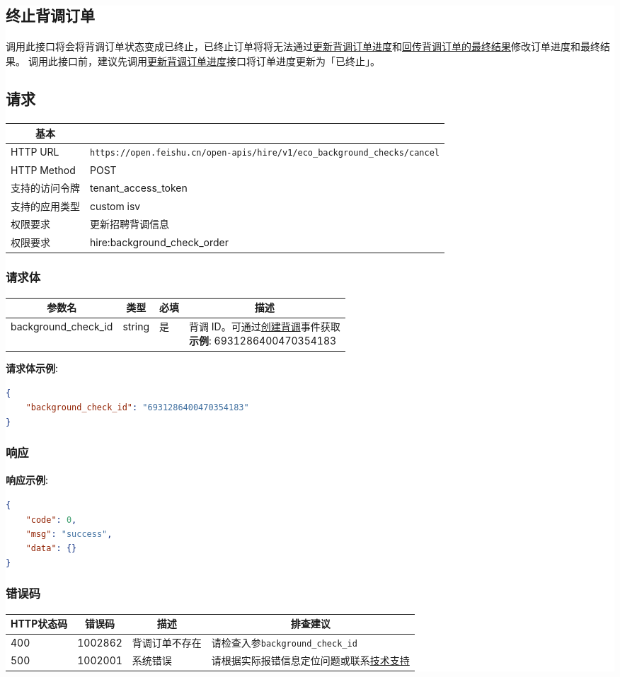 ## 终止背调订单

调用此接口将会将背调订单状态变成已终止，已终止订单将将无法通过[更新背调订单进度](/ssl:ttdoc/ukTMukTMukTM/uMzM1YjLzMTN24yMzUjN/hire-v1/eco_background_check/update_progress)和[回传背调订单的最终结果](/ssl:ttdoc/ukTMukTMukTM/uMzM1YjLzMTN24yMzUjN/hire-v1/eco_background_check/update_result)修改订单进度和最终结果。 调用此接口前，建议先调用[更新背调订单进度](/ssl:ttdoc/ukTMukTMukTM/uMzM1YjLzMTN24yMzUjN/hire-v1/eco_background_check/update_progress)接口将订单进度更新为「已终止」。

## 请求

| 基本 | |
| --- | --- |
| HTTP URL | `https://open.feishu.cn/open-apis/hire/v1/eco_background_checks/cancel` |
| HTTP Method | POST |
| 支持的访问令牌 | tenant_access_token |
| 支持的应用类型 | custom  isv |
| 权限要求 | 更新招聘背调信息 |
| 权限要求 | hire:background_check_order |

### 请求体

| 参数名 | 类型 | 必填 | 描述 |
| ------ | ---- | ---- | ---- |
| background_check_id | string | 是 | 背调 ID。可通过[创建背调](/ssl:ttdoc/ukTMukTMukTM/uMzM1YjLzMTN24yMzUjN/hire-v1/eco_background_check/events/created)事件获取 <br> **示例**: 6931286400470354183  |

**请求体示例**:

```json
{
    "background_check_id": "6931286400470354183"
}
```

### 响应

**响应示例**:

```json
{
    "code": 0,
    "msg": "success",
    "data": {}
}
```

### 错误码

| HTTP状态码 | 错误码 | 描述 | 排查建议 |
| ---------- | ------ | ---- | -------- |
| 400 | 1002862 | 背调订单不存在 | 请检查入参`background_check_id` |
| 500 | 1002001 | 系统错误 | 请根据实际报错信息定位问题或联系[技术支持](https://applink.feishu.cn/TLJpeNdW) |
